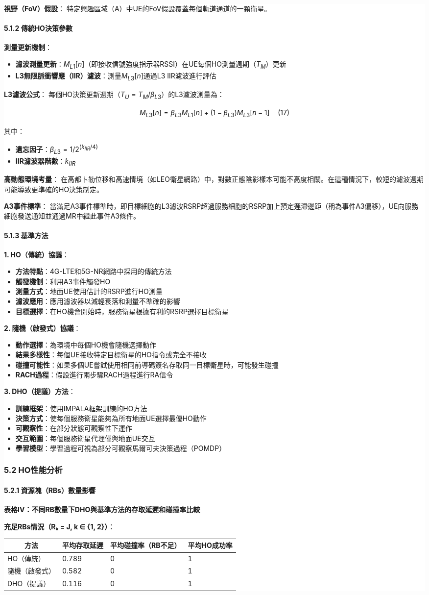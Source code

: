 **視野（FoV）假設**：
特定興趣區域（A）中UE的FoV假設覆蓋每個軌道通道的一顆衛星。

#### 5.1.2 傳統HO決策參數

**測量更新機制**：
- **濾波測量更新**：$M_{L1}[n]$（即接收信號強度指示器RSSI）在UE每個HO測量週期（$T_M$）更新
- **L3無限脈衝響應（IIR）濾波**：測量$M_{L3}[n]$通過L3 IIR濾波進行評估

**L3濾波公式**：
每個HO決策更新週期（$T_U = T_M/\beta_{L3}$）的L3濾波測量為：

$$M_{L3}[n] = \beta_{L3}M_{L1}[n] + (1 - \beta_{L3})M_{L3}[n-1] \quad (17)$$

其中：
- **遺忘因子**：$\beta_{L3} = 1/2^{(k_{IIR}/4)}$
- **IIR濾波器階數**：$k_{IIR}$

**高動態環境考量**：
在高都卜勒位移和高速情境（如LEO衛星網路）中，對數正態陰影樣本可能不高度相關。在這種情況下，較短的濾波週期可能導致更準確的HO決策制定。

**A3事件標準**：
當滿足A3事件標準時，即目標細胞的L3濾波RSRP超過服務細胞的RSRP加上預定遲滯邊距（稱為事件A3偏移），UE向服務細胞發送通知並通過MR中繼此事件A3條件。

#### 5.1.3 基準方法

**1. HO（傳統）協議**：
- **方法特點**：4G-LTE和5G-NR網路中採用的傳統方法
- **觸發機制**：利用A3事件觸發HO
- **測量方式**：地面UE使用估計的RSRP進行HO測量
- **濾波應用**：應用濾波器以減輕衰落和測量不準確的影響
- **目標選擇**：在HO機會開始時，服務衛星根據有利的RSRP選擇目標衛星

**2. 隨機（啟發式）協議**：
- **動作選擇**：為環境中每個HO機會隨機選擇動作
- **結果多樣性**：每個UE接收特定目標衛星的HO指令或完全不接收
- **碰撞可能性**：如果多個UE嘗試使用相同前導碼簽名存取同一目標衛星時，可能發生碰撞
- **RACH過程**：假設進行兩步驟RACH過程進行RA信令

**3. DHO（提議）方法**：
- **訓練框架**：使用IMPALA框架訓練的HO方法
- **決策方式**：使每個服務衛星能夠為所有地面UE選擇最優HO動作
- **可觀察性**：在部分狀態可觀察性下運作
- **交互範圍**：每個服務衛星代理僅與地面UE交互
- **學習模型**：學習過程可視為部分可觀察馬爾可夫決策過程（POMDP）

### 5.2 HO性能分析

#### 5.2.1 資源塊（RBs）數量影響

**表格IV：不同RB數量下DHO與基準方法的存取延遲和碰撞率比較**

**充足RBs情況（Rₖ = J, k ∈ {1, 2}）**：

| 方法 | 平均存取延遲 | 平均碰撞率（RB不足） | 平均HO成功率 |
|------|-------------|-------------------|-------------|
| HO（傳統） | 0.789 | 0 | 1 |
| 隨機（啟發式） | 0.582 | 0 | 1 |
| DHO（提議） | 0.116 | 0 | 1 |
